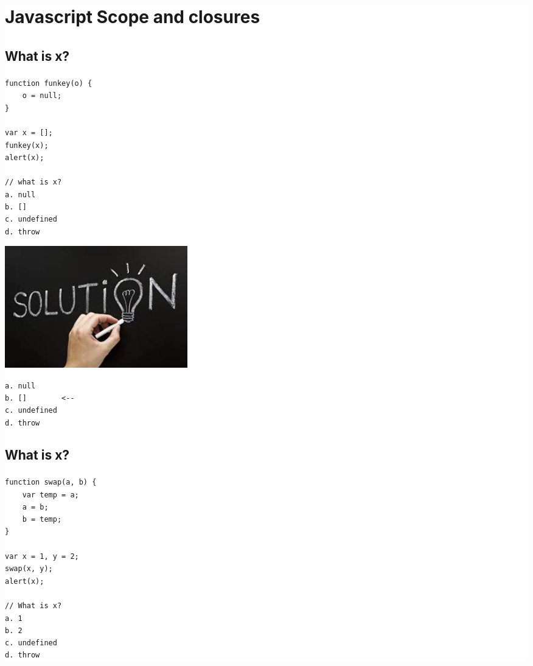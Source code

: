 # Javascript Scope and closures

## What is x?

    function funkey(o) {
    	o = null;
    }

    var x = [];
    funkey(x);
    alert(x);

    // what is x?
    a. null
    b. []
    c. undefined
    d. throw

<img src="./solution.jpeg" width="300">

    a. null
    b. []        <--
    c. undefined
    d. throw

## What is x?

    function swap(a, b) {
        var temp = a;
        a = b;
        b = temp;
    }

    var x = 1, y = 2;
    swap(x, y);
    alert(x);

    // What is x?
    a. 1
    b. 2
    c. undefined
    d. throw
